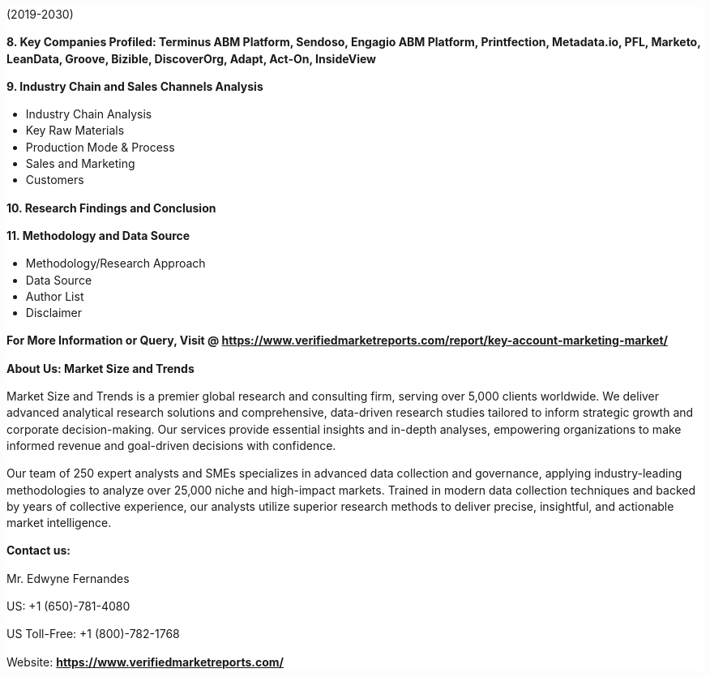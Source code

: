 (2019-2030)</li></ul><p><strong>8. Key Companies Profiled: Terminus ABM Platform, Sendoso, Engagio ABM Platform, Printfection, Metadata.io, PFL, Marketo, LeanData, Groove, Bizible, DiscoverOrg, Adapt, Act-On, InsideView</strong></p><p><strong>9. Industry Chain and Sales Channels Analysis</strong></p><ul><li>Industry Chain Analysis</li><li>Key Raw Materials</li><li>Production Mode &amp; Process</li><li>Sales and Marketing</li><li>Customers</li></ul><p><strong>10. Research Findings and Conclusion</strong></p><p><strong>11. Methodology and Data Source</strong></p><ul><li>Methodology/Research Approach</li><li>Data Source</li><li>Author List</li><li>Disclaimer</li></ul></p><p><strong>For More Information or Query, Visit @ <a href="https://www.verifiedmarketreports.com/report/key-account-marketing-market/">https://www.verifiedmarketreports.com/report/key-account-marketing-market/</a></strong></p><p><strong>About Us: Market Size and Trends</strong></p><p>Market Size and Trends is a premier global research and consulting firm, serving over 5,000 clients worldwide. We deliver advanced analytical research solutions and comprehensive, data-driven research studies tailored to inform strategic growth and corporate decision-making. Our services provide essential insights and in-depth analyses, empowering organizations to make informed revenue and goal-driven decisions with confidence.</p><p>Our team of 250 expert analysts and SMEs specializes in advanced data collection and governance, applying industry-leading methodologies to analyze over 25,000 niche and high-impact markets. Trained in modern data collection techniques and backed by years of collective experience, our analysts utilize superior research methods to deliver precise, insightful, and actionable market intelligence.</p><p><strong>Contact us:</strong></p><p>Mr. Edwyne Fernandes</p><p>US: +1 (650)-781-4080</p><p>US Toll-Free: +1 (800)-782-1768</p><p>Website: <strong><a href="https://www.verifiedmarketreports.com/">https://www.verifiedmarketreports.com/</a></strong></p>
